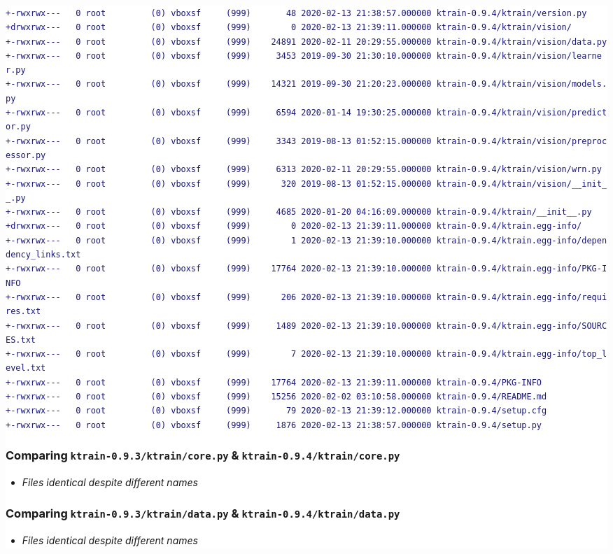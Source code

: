 ```diff
+-rwxrwx---   0 root         (0) vboxsf     (999)       48 2020-02-13 21:38:57.000000 ktrain-0.9.4/ktrain/version.py
+drwxrwx---   0 root         (0) vboxsf     (999)        0 2020-02-13 21:39:11.000000 ktrain-0.9.4/ktrain/vision/
+-rwxrwx---   0 root         (0) vboxsf     (999)    24891 2020-02-11 20:29:55.000000 ktrain-0.9.4/ktrain/vision/data.py
+-rwxrwx---   0 root         (0) vboxsf     (999)     3453 2019-09-30 21:30:10.000000 ktrain-0.9.4/ktrain/vision/learner.py
+-rwxrwx---   0 root         (0) vboxsf     (999)    14321 2019-09-30 21:20:23.000000 ktrain-0.9.4/ktrain/vision/models.py
+-rwxrwx---   0 root         (0) vboxsf     (999)     6594 2020-01-14 19:30:25.000000 ktrain-0.9.4/ktrain/vision/predictor.py
+-rwxrwx---   0 root         (0) vboxsf     (999)     3343 2019-08-13 01:52:15.000000 ktrain-0.9.4/ktrain/vision/preprocessor.py
+-rwxrwx---   0 root         (0) vboxsf     (999)     6313 2020-02-11 20:29:55.000000 ktrain-0.9.4/ktrain/vision/wrn.py
+-rwxrwx---   0 root         (0) vboxsf     (999)      320 2019-08-13 01:52:15.000000 ktrain-0.9.4/ktrain/vision/__init__.py
+-rwxrwx---   0 root         (0) vboxsf     (999)     4685 2020-01-20 04:16:09.000000 ktrain-0.9.4/ktrain/__init__.py
+drwxrwx---   0 root         (0) vboxsf     (999)        0 2020-02-13 21:39:11.000000 ktrain-0.9.4/ktrain.egg-info/
+-rwxrwx---   0 root         (0) vboxsf     (999)        1 2020-02-13 21:39:10.000000 ktrain-0.9.4/ktrain.egg-info/dependency_links.txt
+-rwxrwx---   0 root         (0) vboxsf     (999)    17764 2020-02-13 21:39:10.000000 ktrain-0.9.4/ktrain.egg-info/PKG-INFO
+-rwxrwx---   0 root         (0) vboxsf     (999)      206 2020-02-13 21:39:10.000000 ktrain-0.9.4/ktrain.egg-info/requires.txt
+-rwxrwx---   0 root         (0) vboxsf     (999)     1489 2020-02-13 21:39:10.000000 ktrain-0.9.4/ktrain.egg-info/SOURCES.txt
+-rwxrwx---   0 root         (0) vboxsf     (999)        7 2020-02-13 21:39:10.000000 ktrain-0.9.4/ktrain.egg-info/top_level.txt
+-rwxrwx---   0 root         (0) vboxsf     (999)    17764 2020-02-13 21:39:11.000000 ktrain-0.9.4/PKG-INFO
+-rwxrwx---   0 root         (0) vboxsf     (999)    15256 2020-02-02 03:10:58.000000 ktrain-0.9.4/README.md
+-rwxrwx---   0 root         (0) vboxsf     (999)       79 2020-02-13 21:39:12.000000 ktrain-0.9.4/setup.cfg
+-rwxrwx---   0 root         (0) vboxsf     (999)     1876 2020-02-13 21:38:57.000000 ktrain-0.9.4/setup.py
```

### Comparing `ktrain-0.9.3/ktrain/core.py` & `ktrain-0.9.4/ktrain/core.py`

 * *Files identical despite different names*

### Comparing `ktrain-0.9.3/ktrain/data.py` & `ktrain-0.9.4/ktrain/data.py`

 * *Files identical despite different names*
